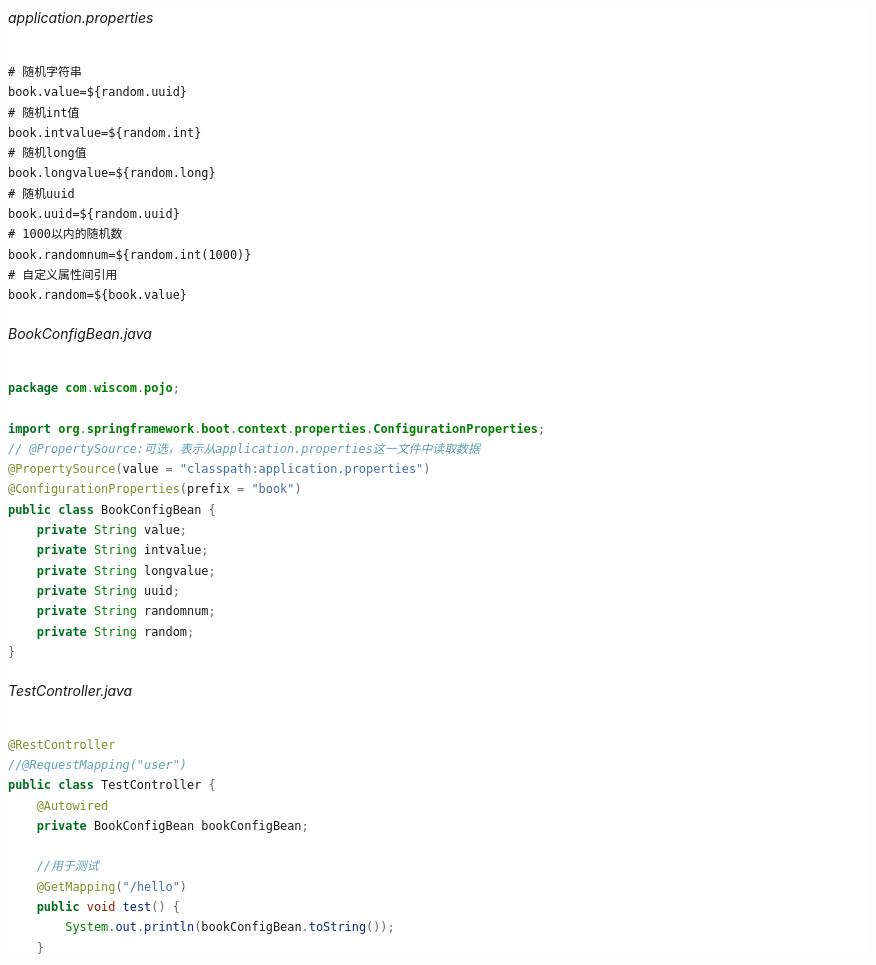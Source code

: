 ###### application.properties

```properties
# 随机字符串
book.value=${random.uuid}
# 随机int值
book.intvalue=${random.int}
# 随机long值
book.longvalue=${random.long}
# 随机uuid
book.uuid=${random.uuid}
# 1000以内的随机数
book.randomnum=${random.int(1000)}
# 自定义属性间引用
book.random=${book.value}
```

###### BookConfigBean.java

```java
package com.wiscom.pojo;

import org.springframework.boot.context.properties.ConfigurationProperties;
// @PropertySource:可选，表示从application.properties这一文件中读取数据
@PropertySource(value = "classpath:application.properties")
@ConfigurationProperties(prefix = "book")
public class BookConfigBean {
    private String value;
    private String intvalue;
    private String longvalue;
    private String uuid;
    private String randomnum;
    private String random;
}

```

###### TestController.java

```java
@RestController
//@RequestMapping("user")
public class TestController {
    @Autowired
    private BookConfigBean bookConfigBean;

    //用于测试
    @GetMapping("/hello")
    public void test() {
        System.out.println(bookConfigBean.toString());
    }

```
